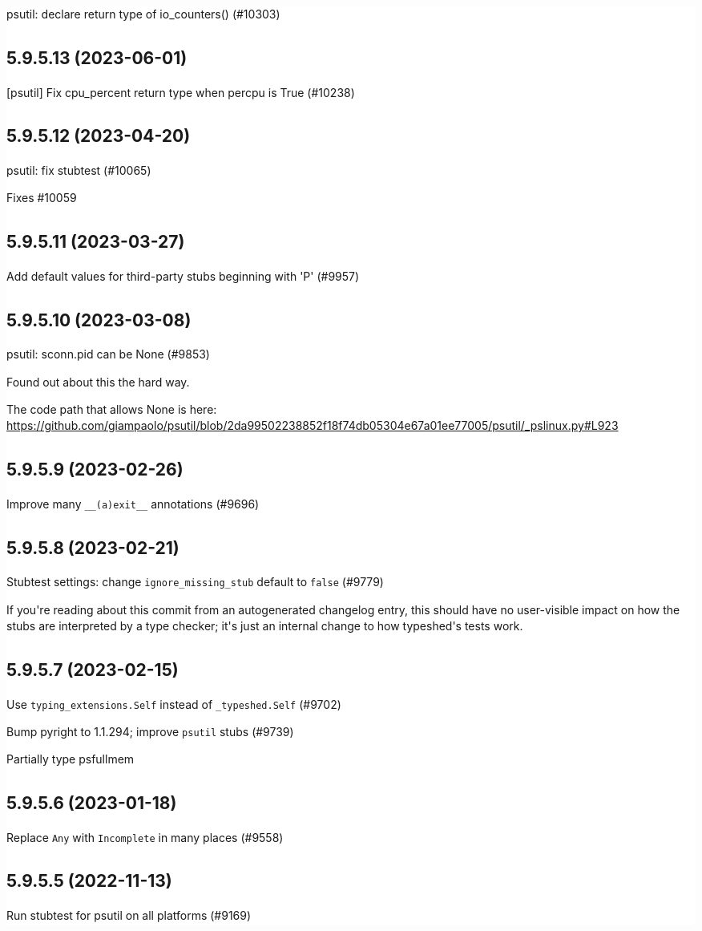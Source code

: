 psutil: declare return type of io_counters() (#10303)

## 5.9.5.13 (2023-06-01)

[psutil] Fix cpu_percent return type when percpu is True (#10238)

## 5.9.5.12 (2023-04-20)

psutil: fix stubtest (#10065)

Fixes #10059

## 5.9.5.11 (2023-03-27)

Add default values for third-party stubs beginning with 'P' (#9957)

## 5.9.5.10 (2023-03-08)

psutil: sconn.pid can be None (#9853)

Found out about this the hard way.

The code path that allows None is here: https://github.com/giampaolo/psutil/blob/2da99502238852f18f74db05304e67a01ee77005/psutil/_pslinux.py#L923

## 5.9.5.9 (2023-02-26)

Improve many `__(a)exit__` annotations (#9696)

## 5.9.5.8 (2023-02-21)

Stubtest settings: change `ignore_missing_stub` default to `false` (#9779)

If you're reading about this commit from an autogenerated changelog entry, this should have no user-visible impact on how the stubs are interpreted by a type checker; it's just an internal change to how typeshed's tests work.

## 5.9.5.7 (2023-02-15)

Use `typing_extensions.Self` instead of `_typeshed.Self` (#9702)

Bump pyright to 1.1.294; improve `psutil` stubs (#9739)

Partially type psfullmem

## 5.9.5.6 (2023-01-18)

Replace `Any` with `Incomplete` in many places (#9558)

## 5.9.5.5 (2022-11-13)

Run stubtest for psutil on all platforms (#9169)
